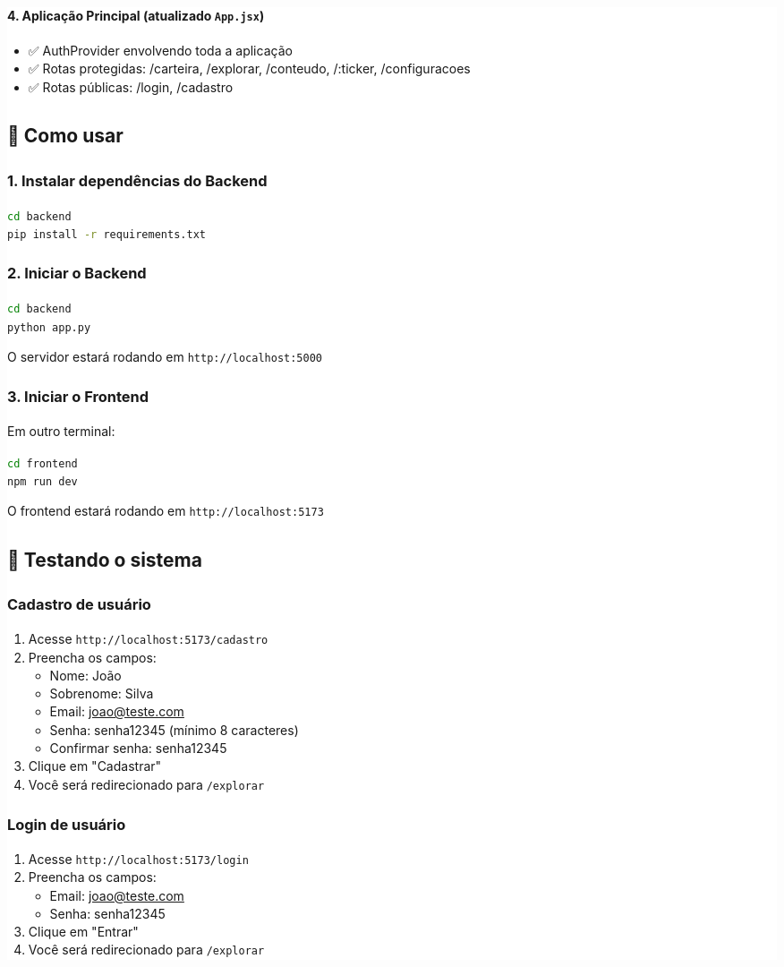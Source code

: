 #### 4. Aplicação Principal (atualizado `App.jsx`)
- ✅ AuthProvider envolvendo toda a aplicação
- ✅ Rotas protegidas: /carteira, /explorar, /conteudo, /:ticker, /configuracoes
- ✅ Rotas públicas: /login, /cadastro

## 🚀 Como usar

### 1. Instalar dependências do Backend

```bash
cd backend
pip install -r requirements.txt
```

### 2. Iniciar o Backend

```bash
cd backend
python app.py
```

O servidor estará rodando em `http://localhost:5000`

### 3. Iniciar o Frontend

Em outro terminal:

```bash
cd frontend
npm run dev
```

O frontend estará rodando em `http://localhost:5173`

## 📝 Testando o sistema

### Cadastro de usuário

1. Acesse `http://localhost:5173/cadastro`
2. Preencha os campos:
   - Nome: João
   - Sobrenome: Silva
   - Email: joao@teste.com
   - Senha: senha12345 (mínimo 8 caracteres)
   - Confirmar senha: senha12345
3. Clique em "Cadastrar"
4. Você será redirecionado para `/explorar`

### Login de usuário

1. Acesse `http://localhost:5173/login`
2. Preencha os campos:
   - Email: joao@teste.com
   - Senha: senha12345
3. Clique em "Entrar"
4. Você será redirecionado para `/explorar`
